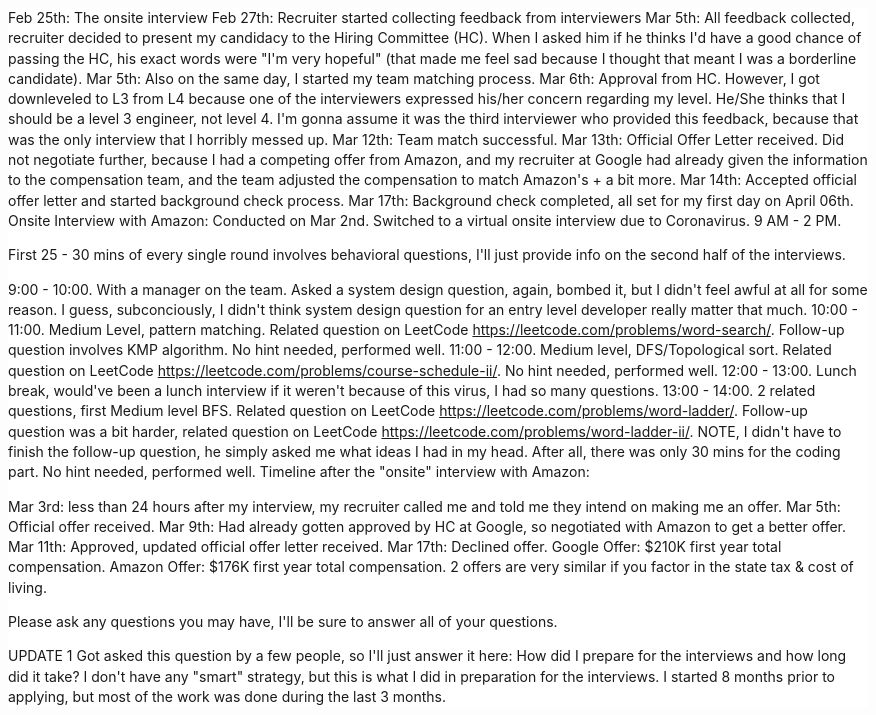 Feb 25th: The onsite interview
Feb 27th: Recruiter started collecting feedback from interviewers
Mar 5th: All feedback collected, recruiter decided to present my candidacy to the Hiring Committee (HC). When I asked him if he thinks I'd have a good chance of passing the HC, his exact words were "I'm very hopeful" (that made me feel sad because I thought that meant I was a borderline candidate).
Mar 5th: Also on the same day, I started my team matching process.
Mar 6th: Approval from HC. However, I got downleveled to L3 from L4 because one of the interviewers expressed his/her concern regarding my level. He/She thinks that I should be a level 3 engineer, not level 4. I'm gonna assume it was the third interviewer who provided this feedback, because that was the only interview that I horribly messed up.
Mar 12th: Team match successful.
Mar 13th: Official Offer Letter received. Did not negotiate further, because I had a competing offer from Amazon, and my recruiter at Google had already given the information to the compensation team, and the team adjusted the compensation to match Amazon's + a bit more.
Mar 14th: Accepted official offer letter and started background check process.
Mar 17th: Background check completed, all set for my first day on April 06th.
Onsite Interview with Amazon:
Conducted on Mar 2nd. Switched to a virtual onsite interview due to Coronavirus. 9 AM - 2 PM.

First 25 - 30 mins of every single round involves behavioral questions, I'll just provide info on the second half of the interviews.

9:00 - 10:00. With a manager on the team. Asked a system design question, again, bombed it, but I didn't feel awful at all for some reason. I guess, subconciously, I didn't think system design question for an entry level developer really matter that much.
10:00 - 11:00. Medium Level, pattern matching. Related question on LeetCode https://leetcode.com/problems/word-search/. Follow-up question involves KMP algorithm. No hint needed, performed well.
11:00 - 12:00. Medium level, DFS/Topological sort. Related question on LeetCode https://leetcode.com/problems/course-schedule-ii/. No hint needed, performed well.
12:00 - 13:00. Lunch break, would've been a lunch interview if it weren't because of this virus, I had so many questions.
13:00 - 14:00. 2 related questions, first Medium level BFS. Related question on LeetCode https://leetcode.com/problems/word-ladder/. Follow-up question was a bit harder, related question on LeetCode https://leetcode.com/problems/word-ladder-ii/. NOTE, I didn't have to finish the follow-up question, he simply asked me what ideas I had in my head. After all, there was only 30 mins for the coding part. No hint needed, performed well.
Timeline after the "onsite" interview with Amazon:

Mar 3rd: less than 24 hours after my interview, my recruiter called me and told me they intend on making me an offer.
Mar 5th: Official offer received.
Mar 9th: Had already gotten approved by HC at Google, so negotiated with Amazon to get a better offer.
Mar 11th: Approved, updated official offer letter received.
Mar 17th: Declined offer.
Google Offer: $210K first year total compensation.
Amazon Offer: $176K first year total compensation.
2 offers are very similar if you factor in the state tax & cost of living.

Please ask any questions you may have, I'll be sure to answer all of your questions.

UPDATE 1
Got asked this question by a few people, so I'll just answer it here: How did I prepare for the interviews and how long did it take?
I don't have any "smart" strategy, but this is what I did in preparation for the interviews.
I started 8 months prior to applying, but most of the work was done during the last 3 months.
